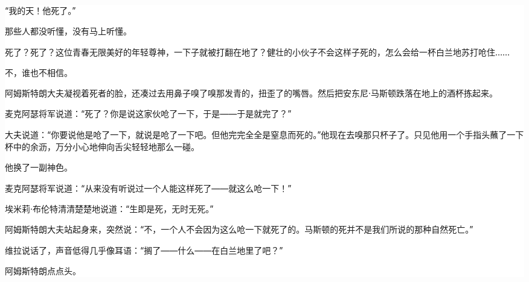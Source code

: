 “我的天！他死了。” 

那些人都没听懂，没有马上听懂。 

死了？死了？这位青春无限美好的年轻尊神，一下子就被打翻在地了？健壮的小伙子不会这样子死的，怎么会给一杯白兰地苏打呛住…… 

不，谁也不相信。 

阿姆斯特朗大夫凝视着死者的脸，还凑过去用鼻子嗅了嗅那发青的，扭歪了的嘴唇。然后把安东尼·马斯顿跌落在地上的酒杯拣起来。 

麦克阿瑟将军说道：“死了？你是说这家伙呛了一下，于是——于是就完了？” 

大夫说道：“你要说他是呛了一下，就说是呛了一下吧。但他完完全全是窒息而死的。”他现在去嗅那只杯子了。只见他用一个手指头蘸了一下杯中的余沥，万分小心地伸向舌尖轻轻地那么一碰。 

他换了一副神色。 

麦克阿瑟将军说道：“从来没有听说过一个人能这样死了——就这么呛一下！” 

埃米莉·布伦特清清楚楚地说道：“生即是死，无时无死。” 

阿姆斯特朗大夫站起身来，突然说：“不，一个人不会因为这么呛一下就死了的。马斯顿的死并不是我们所说的那种自然死亡。” 

维拉说话了，声音低得几乎像耳语：“搁了——什么——在白兰地里了吧？” 

阿姆斯特朗点点头。 

